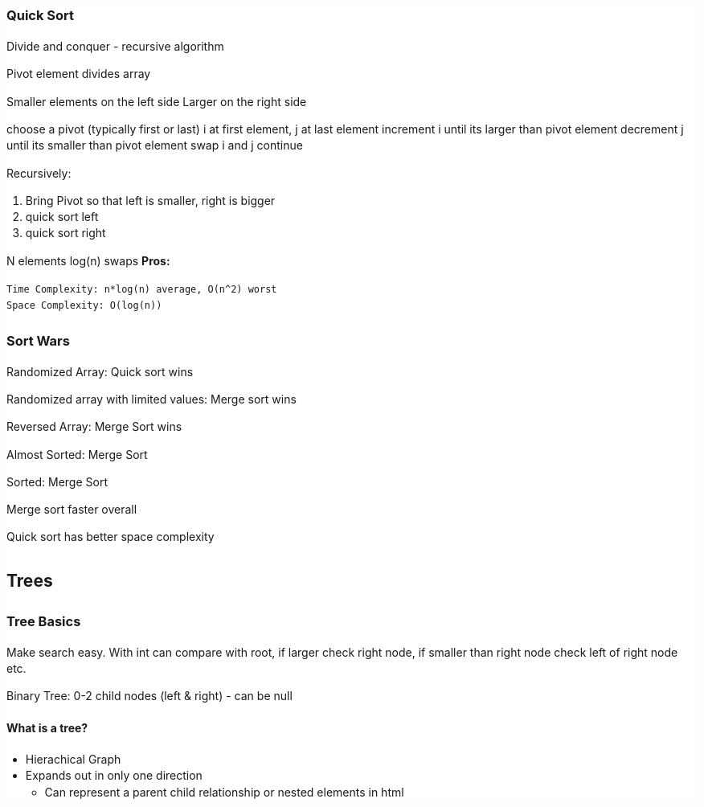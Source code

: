 ### Quick Sort

Divide and conquer - recursive algorithm

Pivot element divides array

Smaller elements on the left side
Larger on the right side

choose a pivot (typically first or last)
i at first element, j at last element
increment i until its larger than pivot element
decrement j until its smaller than pivot element
swap i and j
continue

Recursively:

1. Bring Pivot so that left is smaller, right is bigger
2. quick sort left
3. quick sort right

N elements
log(n) swaps
**Pros:**

    Time Complexity: n*log(n) average, O(n^2) worst
    Space Complexity: O(log(n))

### Sort Wars

Randomized Array: Quick sort wins

Randomized array with limited values: Merge sort wins

Reversed Array: Merge Sort wins

Almost Sorted: Merge Sort

Sorted: Merge Sort

Merge sort faster overall

Quick sort has better space complexity

## Trees

### Tree Basics

Make search easy.  With int can compare with root, if larger check right node, if smaller than right node check left of right node etc.

Binary Tree: 0-2 child nodes (left & right) - can be null

#### What is a tree?

* Hierachical Graph
* Expands out in only one direction
  * Can represent a parent child relationship or nested elements in html
